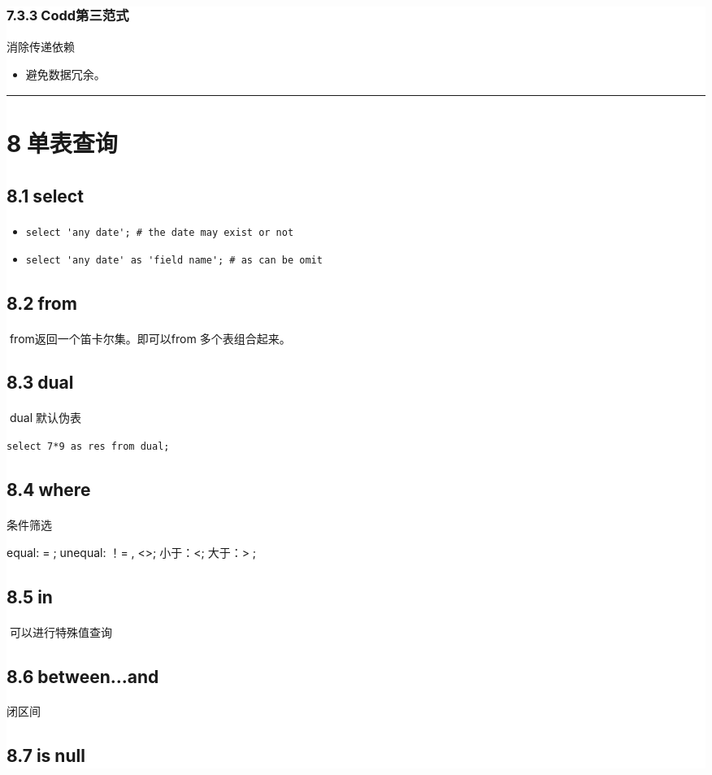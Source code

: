### 7.3.3 Codd第三范式

消除传递依赖

- 避免数据冗余。

------
# 8 单表查询

## 8.1 select

- ```mysql
  select 'any date'; # the date may exist or not
  ```

- ```mysql
  select 'any date' as 'field name'; # as can be omit
  ```

  

## 8.2 from

​	from返回一个笛卡尔集。即可以from 多个表组合起来。

## 8.3 dual

​	dual 默认伪表

```mysql
select 7*9 as res from dual;
```



## 8.4 where 

条件筛选

equal: =  ;   unequal:    ！=   ,  <>;     小于：<;      大于：> ;       

## 8.5 in

​	可以进行特殊值查询

## 8.6 between...and

闭区间

## 8.7 is null


